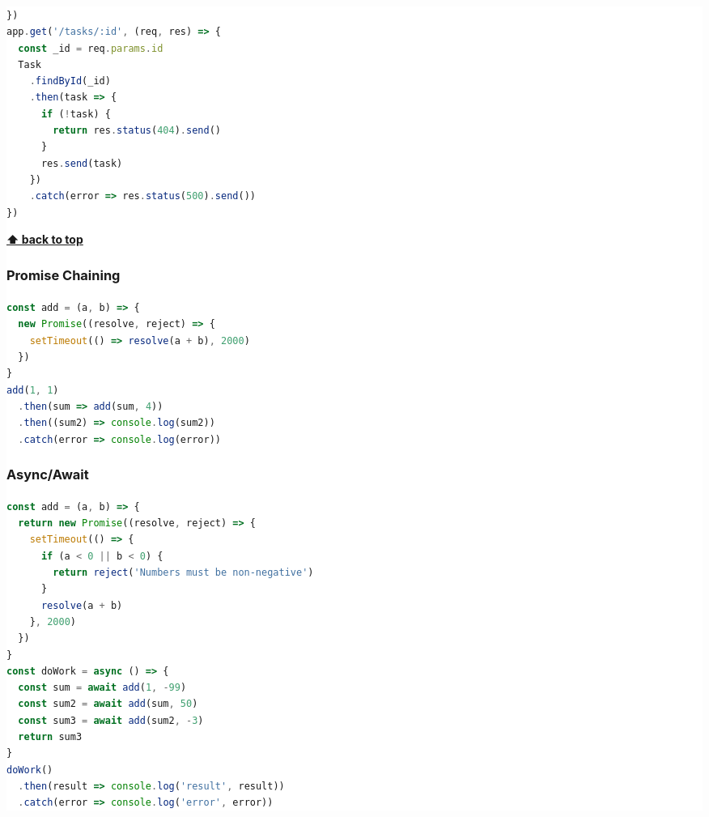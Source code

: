 ```javascript
})
app.get('/tasks/:id', (req, res) => {
  const _id = req.params.id
  Task
    .findById(_id)
    .then(task => {
      if (!task) {
        return res.status(404).send()
      }
      res.send(task)
    })
    .catch(error => res.status(500).send())
})
```

**[⬆ back to top](#table-of-contents)**

### Promise Chaining

```javascript
const add = (a, b) => {
  new Promise((resolve, reject) => {
    setTimeout(() => resolve(a + b), 2000)
  })
}
add(1, 1)
  .then(sum => add(sum, 4))
  .then((sum2) => console.log(sum2))
  .catch(error => console.log(error))
```

### Async/Await

```javascript
const add = (a, b) => {
  return new Promise((resolve, reject) => {
    setTimeout(() => {
      if (a < 0 || b < 0) {
        return reject('Numbers must be non-negative')
      }
      resolve(a + b)
    }, 2000)
  })
}
const doWork = async () => {
  const sum = await add(1, -99)
  const sum2 = await add(sum, 50)
  const sum3 = await add(sum2, -3)
  return sum3
}
doWork()
  .then(result => console.log('result', result))
  .catch(error => console.log('error', error))
```
